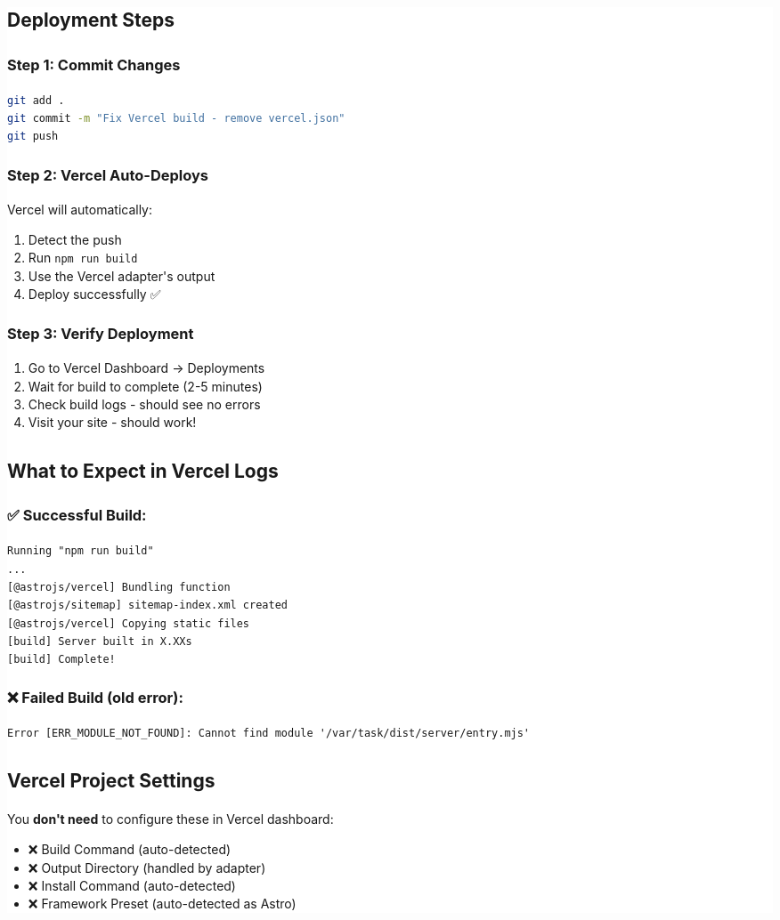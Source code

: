 ## Deployment Steps

### Step 1: Commit Changes

```bash
git add .
git commit -m "Fix Vercel build - remove vercel.json"
git push
```

### Step 2: Vercel Auto-Deploys

Vercel will automatically:
1. Detect the push
2. Run `npm run build`
3. Use the Vercel adapter's output
4. Deploy successfully ✅

### Step 3: Verify Deployment

1. Go to Vercel Dashboard → Deployments
2. Wait for build to complete (2-5 minutes)
3. Check build logs - should see no errors
4. Visit your site - should work!

## What to Expect in Vercel Logs

### ✅ Successful Build:

```
Running "npm run build"
...
[@astrojs/vercel] Bundling function
[@astrojs/sitemap] sitemap-index.xml created
[@astrojs/vercel] Copying static files
[build] Server built in X.XXs
[build] Complete!
```

### ❌ Failed Build (old error):

```
Error [ERR_MODULE_NOT_FOUND]: Cannot find module '/var/task/dist/server/entry.mjs'
```

## Vercel Project Settings

You **don't need** to configure these in Vercel dashboard:
- ❌ Build Command (auto-detected)
- ❌ Output Directory (handled by adapter)
- ❌ Install Command (auto-detected)
- ❌ Framework Preset (auto-detected as Astro)
